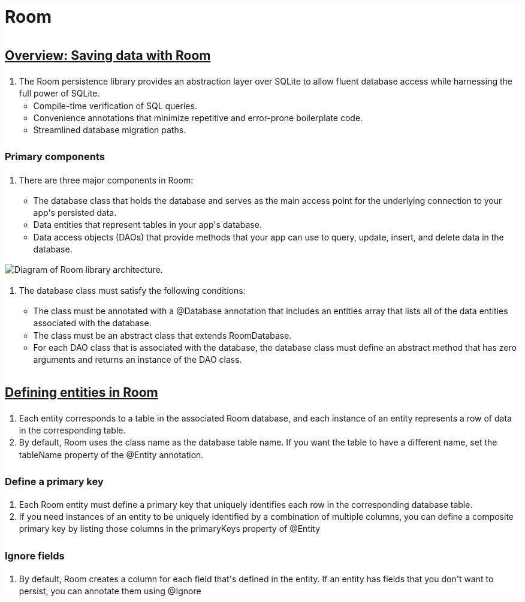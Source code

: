 #  Room

## [Overview: Saving data with Room](https://developer.android.com/training/data-storage/room)

1. The Room persistence library provides an abstraction layer over SQLite to allow fluent database access while harnessing the full power of SQLite.
   - Compile-time verification of SQL queries.
   - Convenience annotations that minimize repetitive and error-prone boilerplate code.
   - Streamlined database migration paths.

### Primary components

1. There are three major components in Room:

   - The database class that holds the database and serves as the main access point for the underlying connection to your app's persisted data.
   - Data entities that represent tables in your app's database.
   - Data access objects (DAOs) that provide methods that your app can use to query, update, insert, and delete data in the database.

![Diagram of Room library architecture.](https://developer.android.com/images/training/data-storage/room_architecture.png)

1. The database class must satisfy the following conditions:

   - The class must be annotated with a @Database annotation that includes an entities array that lists all of the data entities associated with the database.
   - The class must be an abstract class that extends RoomDatabase.
   - For each DAO class that is associated with the database, the database class must define an abstract method that has zero arguments and returns an instance of the DAO class.

## [Defining entities in Room](https://developer.android.com/training/data-storage/room/defining-data)

1. Each entity corresponds to a table in the associated Room database, and each instance of an entity represents a row of data in the corresponding table.
1. By default, Room uses the class name as the database table name. If you want the table to have a different name, set the tableName property of the @Entity annotation.

### Define a primary key

1. Each Room entity must define a primary key that uniquely identifies each row in the corresponding database table.
1. If you need instances of an entity to be uniquely identified by a combination of multiple columns, you can define a composite primary key by listing those columns in the primaryKeys property of @Entity

### Ignore fields

1. By default, Room creates a column for each field that's defined in the entity. If an entity has fields that you don't want to persist, you can annotate them using @Ignore
